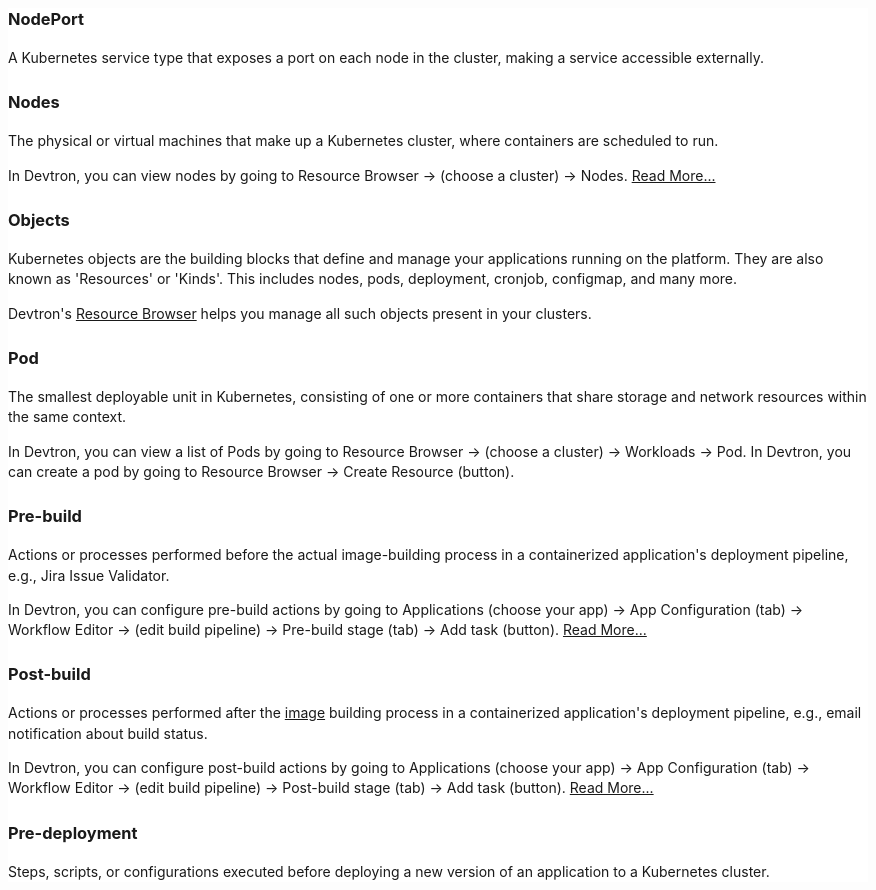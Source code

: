 ### NodePort

A Kubernetes service type that exposes a port on each node in the cluster, making a service accessible externally.

### Nodes

The physical or virtual machines that make up a Kubernetes cluster, where containers are scheduled to run. 

In Devtron, you can view nodes by going to Resource Browser → (choose a cluster) → Nodes. [Read More...](../user-guide/resource-browser/nodes.md)

### Objects

Kubernetes objects are the building blocks that define and manage your applications running on the platform. They are also known as 'Resources' or 'Kinds'. This includes nodes, pods, deployment, cronjob, configmap, and many more. 

Devtron's [Resource Browser](../user-guide/resource-browser/README.md) helps you manage all such objects present in your clusters.

### Pod

The smallest deployable unit in Kubernetes, consisting of one or more containers that share storage and network resources within the same context. 

In Devtron, you can view a list of Pods by going to Resource Browser → (choose a cluster) → Workloads → Pod. In Devtron, you can create a pod by going to Resource Browser → Create Resource (button).

### Pre-build

Actions or processes performed before the actual image-building process in a containerized application's deployment pipeline, e.g., Jira Issue Validator. 

In Devtron, you can configure pre-build actions by going to Applications (choose your app) → App Configuration (tab) → Workflow Editor → (edit build pipeline) → Pre-build stage (tab) → Add task (button). [Read More...](../user-guide/creating-application/workflow/ci-build-pre-post-plugins#configuring-prepost-build-tasks)

### Post-build

Actions or processes performed after the [image](#image) building process in a containerized application's deployment pipeline, e.g., email notification about build status. 

In Devtron, you can configure post-build actions by going to Applications (choose your app) → App Configuration (tab) → Workflow Editor → (edit build pipeline) → Post-build stage (tab) → Add task (button). [Read More...](../user-guide/creating-application/workflow/ci-build-pre-post-plugins#configuring-prepost-build-tasks)

### Pre-deployment

Steps, scripts, or configurations executed before deploying a new version of an application to a Kubernetes cluster. 
